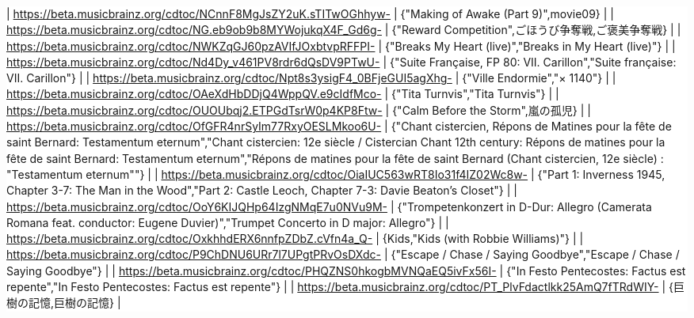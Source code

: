 | <https://beta.musicbrainz.org/cdtoc/NCnnF8MgJsZY2uK.sTITwOGhhyw-> | {"Making of Awake (Part 9)",movie09}                                                                                                                                                                                                                                                                                                       |
| <https://beta.musicbrainz.org/cdtoc/NG.eb9ob9b8MYWojukqX4F_Gd6g-> | {"Reward Competition",ごほうび争奪戦,ご褒美争奪戦}                                                                                                                                                                                                                                                                                         |
| <https://beta.musicbrainz.org/cdtoc/NWKZqGJ60pzAVIfJOxbtvpRFFPI-> | {"Breaks My Heart (live)","Breaks in My Heart (live)"}                                                                                                                                                                                                                                                                                     |
| <https://beta.musicbrainz.org/cdtoc/Nd4Dy_v461PV8rdr6dQsDV9PTwU-> | {"Suite Française, FP 80: VII. Carillon","Suite française: VII. Carillon"}                                                                                                                                                                                                                                                                 |
| <https://beta.musicbrainz.org/cdtoc/Npt8s3ysigF4_0BFjeGUI5agXhg-> | {"Ville Endormie","× 1140"}                                                                                                                                                                                                                                                                                                                |
| <https://beta.musicbrainz.org/cdtoc/OAeXdHbDDjQ4WppQV.e9cIdfMco-> | {"Tita Turnvis","Tita Turnvis"}                                                                                                                                                                                                                                                                                                            |
| <https://beta.musicbrainz.org/cdtoc/OUOUbqj2.ETPGdTsrW0p4KP8Ftw-> | {"Calm Before the Storm",嵐の孤児}                                                                                                                                                                                                                                                                                                         |
| <https://beta.musicbrainz.org/cdtoc/OfGFR4nrSyIm77RxyOESLMkoo6U-> | {"Chant cistercien, Répons de Matines pour la fête de saint Bernard: Testamentum eternum","Chant cistercien: 12e siècle / Cistercian Chant 12th century: Répons de matines pour la fête de saint Bernard: Testamentum eternum","Répons de matines pour la fête de saint Bernard (Chant cistercien, 12e siècle) : \"Testamentum eternum\""} |
| <https://beta.musicbrainz.org/cdtoc/OiaIUC563wRT8Io31f4IZ02Wc8w-> | {"Part 1: Inverness 1945, Chapter 3-7: The Man in the Wood","Part 2: Castle Leoch, Chapter 7-3: Davie Beaton’s Closet"}                                                                                                                                                                                                                    |
| <https://beta.musicbrainz.org/cdtoc/OoY6KIJQHp64IzgNMqE7u0NVu9M-> | {"Trompetenkonzert in D-Dur: Allegro (Camerata Romana feat. conductor: Eugene Duvier)","Trumpet Concerto in D major: Allegro"}                                                                                                                                                                                                             |
| <https://beta.musicbrainz.org/cdtoc/OxkhhdERX6nnfpZDbZ.cVfn4a_Q-> | {Kids,"Kids (with Robbie Williams)"}                                                                                                                                                                                                                                                                                                       |
| <https://beta.musicbrainz.org/cdtoc/P9ChDNU6URr7l7UPgtPRvOsDXdc-> | {"Escape / Chase / Saying Goodbye","Escape / Chase / Saying Goodbye"}                                                                                                                                                                                                                                                                      |
| <https://beta.musicbrainz.org/cdtoc/PHQZNS0hkogbMVNQaEQ5ivFx56I-> | {"In Festo Pentecostes: Factus est repente","In Festo Pentecostes: Factus est repente"}                                                                                                                                                                                                                                                    |
| <https://beta.musicbrainz.org/cdtoc/PT_PlvFdactlkk25AmQ7fTRdWIY-> | {巨樹の記憶,巨樹の記憶}                                                                                                                                                                                                                                                                                                                    |